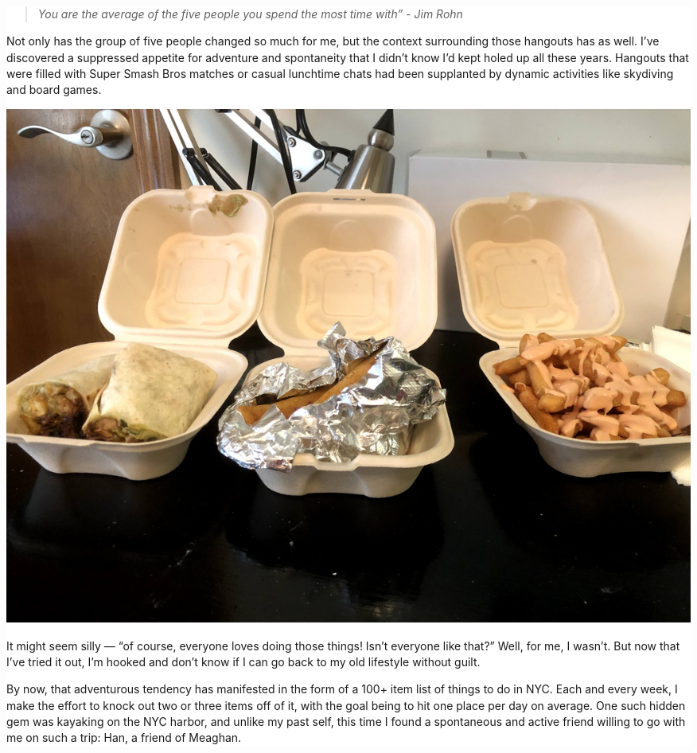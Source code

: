 > *You are the average of the five people you spend the most time with” - Jim Rohn*

Not only has the group of five people changed so much for me, but the context surrounding those hangouts has as well. I’ve discovered a suppressed appetite for adventure and spontaneity that I didn’t know I’d kept holed up all these years. Hangouts that were filled with Super Smash Bros matches or casual lunchtime chats had been supplanted by dynamic activities like skydiving and board games. 

![this Filipino-Mexican meal was sponsored by EY and was delicious, but meals had no longer the social highlight of my week](../uploads/072121_ey_sponsored_meal_mexican_filipino.jpeg "this Filipino-Mexican meal was sponsored by EY and was delicious, but meals had no longer the social highlight of my week")

It might seem silly — “of course, everyone loves doing those things! Isn’t everyone like that?” Well, for me, I wasn’t. But now that I’ve tried it out, I’m hooked and don’t know if I can go back to my old lifestyle without guilt. 

By now, that adventurous tendency has manifested in the form of a 100+ item list of things to do in NYC. Each and every week, I make the effort to knock out two or three items off of it, with the goal being to hit one place per day on average. One such hidden gem was kayaking on the NYC harbor, and unlike my past self, this time I found a spontaneous and active friend willing to go with me on such a trip: Han, a friend of Meaghan. 
